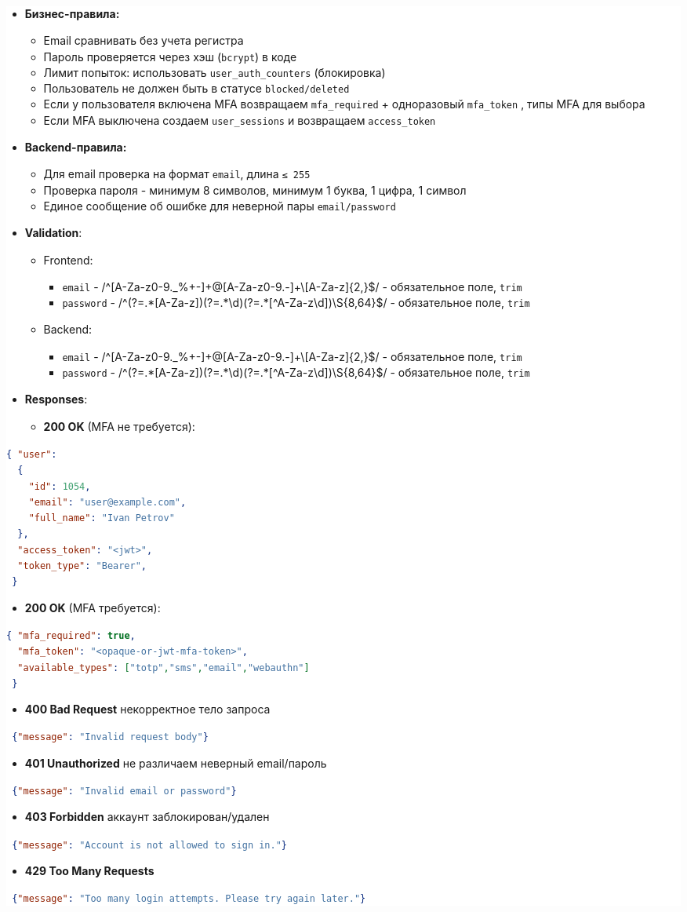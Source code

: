 - **Бизнес-правила:**

  - Email сравнивать без учета регистра
  - Пароль проверяется через хэш (`bcrypt`) в коде
  - Лимит попыток: использовать `user_auth_counters` (блокировка)
  - Пользователь не должен быть в статусе `blocked/deleted`
  - Если у пользователя включена MFA возвращаем `mfa_required` + одноразовый `mfa_token` , типы MFA для выбора
  - Если MFA выключена создаем `user_sessions` и возвращаем `access_token`

- **Backend-правила:**

  - Для email проверка на формат `email`, длина `≤ 255`
  - Проверка пароля - минимум 8 символов, минимум 1 буква, 1 цифра, 1 символ
  - Единое сообщение об ошибке для неверной пары `email/password`

- **Validation**:

  - Frontend:

    - `email` - /^\[A-Za-z0-9.\_%+-\]+@\[A-Za-z0-9.-\]+\\\[A-Za-z\]{2,}\$/ - обязательное поле, `trim`
    - `password` - /^(?=.\*\[A-Za-z\])(?=.\*\d)(?=.\*\[^A-Za-z\d\])\S{8,64}\$/ - обязательное поле, `trim`

  - Backend:

    - `email` - /^\[A-Za-z0-9.\_%+-\]+@\[A-Za-z0-9.-\]+\\\[A-Za-z\]{2,}\$/ - обязательное поле, `trim`
    - `password` - /^(?=.\*\[A-Za-z\])(?=.\*\d)(?=.\*\[^A-Za-z\d\])\S{8,64}\$/ - обязательное поле, `trim`

- **Responses**:

  - **200 OK** (MFA не требуется):

```json
{ "user": 
  { 
    "id": 1054, 
    "email": "user@example.com", 
    "full_name": "Ivan Petrov" 
  },
  "access_token": "<jwt>",
  "token_type": "Bearer",
 }
```

  - **200 OK** (MFA требуется):

```json
{ "mfa_required": true,
  "mfa_token": "<opaque-or-jwt-mfa-token>",
  "available_types": ["totp","sms","email","webauthn"]
 }
```

  - **400 Bad Request** некорректное тело запроса
```json
 {"message": "Invalid request body"}
```
  - **401 Unauthorized** не различаем неверный email/пароль
```json
 {"message": "Invalid email or password"}
```
  - **403 Forbidden** аккаунт заблокирован/удален
```json
 {"message": "Account is not allowed to sign in."}
```
  - **429 Too Many Requests**
```json
 {"message": "Too many login attempts. Please try again later."}
```
